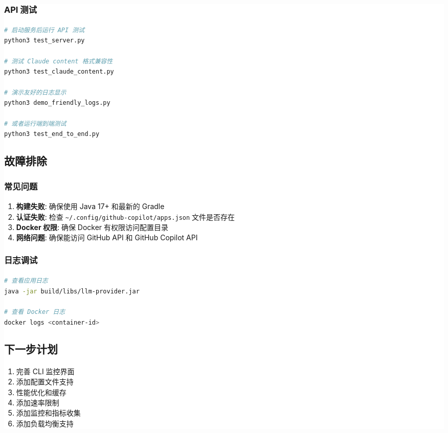### API 测试
```bash
# 启动服务后运行 API 测试
python3 test_server.py

# 测试 Claude content 格式兼容性
python3 test_claude_content.py

# 演示友好的日志显示
python3 demo_friendly_logs.py

# 或者运行端到端测试
python3 test_end_to_end.py
```

## 故障排除

### 常见问题

1. **构建失败**: 确保使用 Java 17+ 和最新的 Gradle
2. **认证失败**: 检查 `~/.config/github-copilot/apps.json` 文件是否存在
3. **Docker 权限**: 确保 Docker 有权限访问配置目录
4. **网络问题**: 确保能访问 GitHub API 和 GitHub Copilot API

### 日志调试
```bash
# 查看应用日志
java -jar build/libs/llm-provider.jar

# 查看 Docker 日志
docker logs <container-id>
```

## 下一步计划

1. 完善 CLI 监控界面
2. 添加配置文件支持
3. 性能优化和缓存
4. 添加速率限制
5. 添加监控和指标收集
6. 添加负载均衡支持
